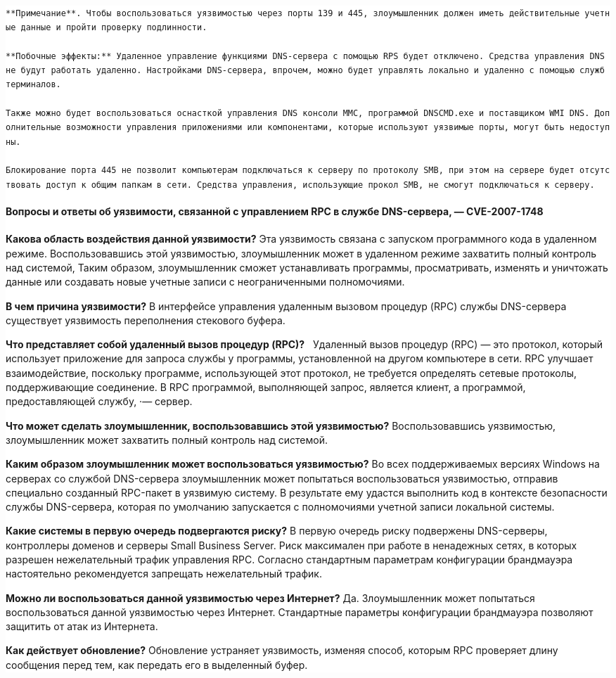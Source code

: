     **Примечание**. Чтобы воспользоваться уязвимостью через порты 139 и 445, злоумышленник должен иметь действительные учетные данные и пройти проверку подлинности.

    **Побочные эффекты:** Удаленное управление функциями DNS-сервера с помощью RPS будет отключено. Средства управления DNS не будут работать удаленно. Настройками DNS-сервера, впрочем, можно будет управлять локально и удаленно с помощью служб терминалов.

    Также можно будет воспользоваться оснасткой управления DNS консоли MMC, программой DNSCMD.exe и поставщиком WMI DNS. Дополнительные возможности управления приложениями или компонентами, которые используют уязвимые порты, могут быть недоступны.

    Блокирование порта 445 не позволит компьютерам подключаться к серверу по протоколу SMB, при этом на сервере будет отсутствовать доступ к общим папкам в сети. Средства управления, использующие прокол SMB, не смогут подключаться к серверу.

#### Вопросы и ответы об уязвимости, связанной с управлением RPC в службе DNS-сервера, — CVE-2007-1748

**Какова область воздействия данной уязвимости?**
Эта уязвимость связана с запуском программного кода в удаленном режиме. Воспользовавшись этой уязвимостью, злоумышленник может в удаленном режиме захватить полный контроль над системой, Таким образом, злоумышленник сможет устанавливать программы, просматривать, изменять и уничтожать данные или создавать новые учетные записи с неограниченными полномочиями.

**В чем причина уязвимости?**
В интерфейсе управления удаленным вызовом процедур (RPC) службы DNS-сервера существует уязвимость переполнения стекового буфера.

**Что представляет собой удаленный вызов процедур (RPC)?**  
Удаленный вызов процедур (RPC) — это протокол, который использует приложение для запроса службы у программы, установленной на другом компьютере в сети. RPC улучшает взаимодействие, поскольку программе, использующей этот протокол, не требуется определять сетевые протоколы, поддерживающие соединение. В RPC программой, выполняющей запрос, является клиент, а программой, предоставляющей службу, ‧— сервер.

**Что может сделать злоумышленник, воспользовавшись этой уязвимостью?**
Воспользовавшись уязвимостью, злоумышленник может захватить полный контроль над системой.

**Каким образом злоумышленник может воспользоваться уязвимостью?**
Во всех поддерживаемых версиях Windows на серверах со службой DNS-сервера злоумышленник может попытаться воспользоваться уязвимостью, отправив специально созданный RPC-пакет в уязвимую систему. В результате ему удастся выполнить код в контексте безопасности службы DNS-сервера, которая по умолчанию запускается с полномочиями учетной записи локальной системы.

**Какие системы в первую очередь подвергаются риску?**
В первую очередь риску подвержены DNS-серверы, контроллеры доменов и серверы Small Business Server. Риск максимален при работе в ненадежных сетях, в которых разрешен нежелательный трафик управления RPC. Согласно стандартным параметрам конфигурации брандмауэра настоятельно рекомендуется запрещать нежелательный трафик.

**Можно ли воспользоваться данной уязвимостью через Интернет?**
Да. Злоумышленник может попытаться воспользоваться данной уязвимостью через Интернет. Стандартные параметры конфигурации брандмауэра позволяют защитить от атак из Интернета.

**Как действует обновление?**
Обновление устраняет уязвимость, изменяя способ, которым RPC проверяет длину сообщения перед тем, как передать его в выделенный буфер.
